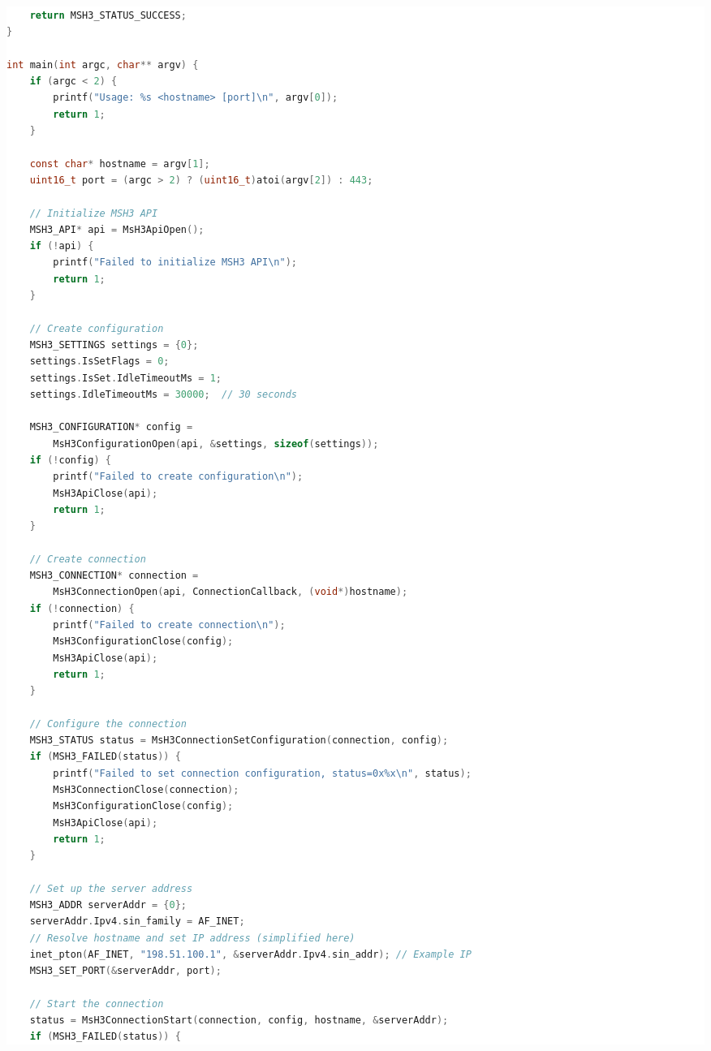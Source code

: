 ```c
    return MSH3_STATUS_SUCCESS;
}

int main(int argc, char** argv) {
    if (argc < 2) {
        printf("Usage: %s <hostname> [port]\n", argv[0]);
        return 1;
    }

    const char* hostname = argv[1];
    uint16_t port = (argc > 2) ? (uint16_t)atoi(argv[2]) : 443;

    // Initialize MSH3 API
    MSH3_API* api = MsH3ApiOpen();
    if (!api) {
        printf("Failed to initialize MSH3 API\n");
        return 1;
    }

    // Create configuration
    MSH3_SETTINGS settings = {0};
    settings.IsSetFlags = 0;
    settings.IsSet.IdleTimeoutMs = 1;
    settings.IdleTimeoutMs = 30000;  // 30 seconds

    MSH3_CONFIGURATION* config =
        MsH3ConfigurationOpen(api, &settings, sizeof(settings));
    if (!config) {
        printf("Failed to create configuration\n");
        MsH3ApiClose(api);
        return 1;
    }

    // Create connection
    MSH3_CONNECTION* connection =
        MsH3ConnectionOpen(api, ConnectionCallback, (void*)hostname);
    if (!connection) {
        printf("Failed to create connection\n");
        MsH3ConfigurationClose(config);
        MsH3ApiClose(api);
        return 1;
    }

    // Configure the connection
    MSH3_STATUS status = MsH3ConnectionSetConfiguration(connection, config);
    if (MSH3_FAILED(status)) {
        printf("Failed to set connection configuration, status=0x%x\n", status);
        MsH3ConnectionClose(connection);
        MsH3ConfigurationClose(config);
        MsH3ApiClose(api);
        return 1;
    }

    // Set up the server address
    MSH3_ADDR serverAddr = {0};
    serverAddr.Ipv4.sin_family = AF_INET;
    // Resolve hostname and set IP address (simplified here)
    inet_pton(AF_INET, "198.51.100.1", &serverAddr.Ipv4.sin_addr); // Example IP
    MSH3_SET_PORT(&serverAddr, port);

    // Start the connection
    status = MsH3ConnectionStart(connection, config, hostname, &serverAddr);
    if (MSH3_FAILED(status)) {
```